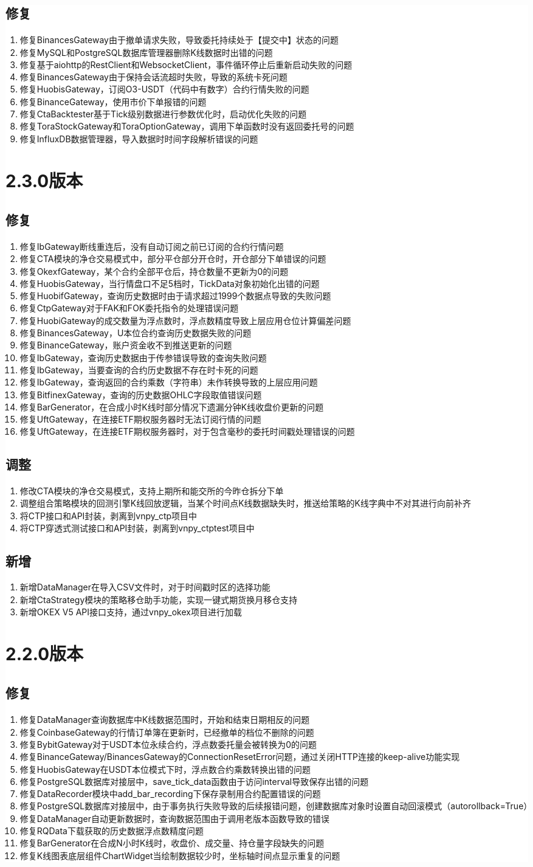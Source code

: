 ## 修复
1. 修复BinancesGateway由于撤单请求失败，导致委托持续处于【提交中】状态的问题
2. 修复MySQL和PostgreSQL数据库管理器删除K线数据时出错的问题
3. 修复基于aiohttp的RestClient和WebsocketClient，事件循环停止后重新启动失败的问题
4. 修复BinancesGateway由于保持会话流超时失败，导致的系统卡死问题
5. 修复HuobisGateway，订阅O3-USDT（代码中有数字）合约行情失败的问题
6. 修复BinanceGateway，使用市价下单报错的问题
7. 修复CtaBacktester基于Tick级别数据进行参数优化时，启动优化失败的问题
8. 修复ToraStockGateway和ToraOptionGateway，调用下单函数时没有返回委托号的问题
9. 修复InfluxDB数据管理器，导入数据时时间字段解析错误的问题

# 2.3.0版本

## 修复
1. 修复IbGateway断线重连后，没有自动订阅之前已订阅的合约行情问题
2. 修复CTA模块的净仓交易模式中，部分平仓部分开仓时，开仓部分下单错误的问题
3. 修复OkexfGateway，某个合约全部平仓后，持仓数量不更新为0的问题
4. 修复HuobisGateway，当行情盘口不足5档时，TickData对象初始化出错的问题
5. 修复HuobifGateway，查询历史数据时由于请求超过1999个数据点导致的失败问题
6. 修复CtpGateway对于FAK和FOK委托指令的处理错误问题
7. 修复HuobiGateway的成交数量为浮点数时，浮点数精度导致上层应用仓位计算偏差问题
8. 修复BinancesGateway，U本位合约查询历史数据失败的问题
9. 修复BinanceGateway，账户资金收不到推送更新的问题
10. 修复IbGateway，查询历史数据由于传参错误导致的查询失败问题
11. 修复IbGateway，当要查询的合约历史数据不存在时卡死的问题
12. 修复IbGateway，查询返回的合约乘数（字符串）未作转换导致的上层应用问题
13. 修复BitfinexGateway，查询的历史数据OHLC字段取值错误问题
14. 修复BarGenerator，在合成小时K线时部分情况下遗漏分钟K线收盘价更新的问题
15. 修复UftGateway，在连接ETF期权服务器时无法订阅行情的问题
16. 修复UftGateway，在连接ETF期权服务器时，对于包含毫秒的委托时间戳处理错误的问题

## 调整
1. 修改CTA模块的净仓交易模式，支持上期所和能交所的今昨仓拆分下单
2. 调整组合策略模块的回测引擎K线回放逻辑，当某个时间点K线数据缺失时，推送给策略的K线字典中不对其进行向前补齐
3. 将CTP接口和API封装，剥离到vnpy_ctp项目中
4. 将CTP穿透式测试接口和API封装，剥离到vnpy_ctptest项目中

## 新增
1. 新增DataManager在导入CSV文件时，对于时间戳时区的选择功能
2. 新增CtaStrategy模块的策略移仓助手功能，实现一键式期货换月移仓支持
3. 新增OKEX V5 API接口支持，通过vnpy_okex项目进行加载


# 2.2.0版本

## 修复
1. 修复DataManager查询数据库中K线数据范围时，开始和结束日期相反的问题
2. 修复CoinbaseGateway的行情订单簿在更新时，已经撤单的档位不删除的问题
3. 修复BybitGateway对于USDT本位永续合约，浮点数委托量会被转换为0的问题
4. 修复BinanceGateway/BinancesGateway的ConnectionResetError问题，通过关闭HTTP连接的keep-alive功能实现
5. 修复HuobisGateway在USDT本位模式下时，浮点数合约乘数转换出错的问题
6. 修复PostgreSQL数据库对接层中，save_tick_data函数由于访问interval导致保存出错的问题
7. 修复DataRecorder模块中add_bar_recording下保存录制用合约配置错误的问题
8. 修复PostgreSQL数据库对接层中，由于事务执行失败导致的后续报错问题，创建数据库对象时设置自动回滚模式（autorollback=True）
9. 修复DataManager自动更新数据时，查询数据范围由于调用老版本函数导致的错误
10. 修复RQData下载获取的历史数据浮点数精度问题
11. 修复BarGenerator在合成N小时K线时，收盘价、成交量、持仓量字段缺失的问题
12. 修复K线图表底层组件ChartWidget当绘制数据较少时，坐标轴时间点显示重复的问题